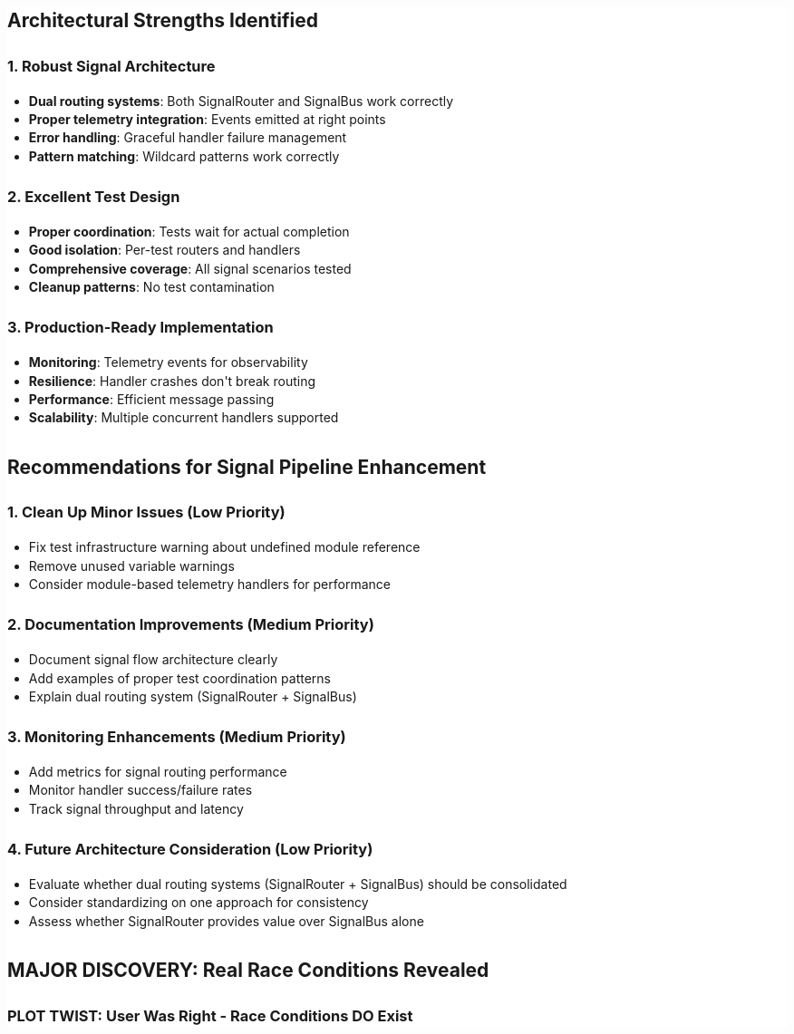 ## Architectural Strengths Identified

### **1. Robust Signal Architecture**
- **Dual routing systems**: Both SignalRouter and SignalBus work correctly
- **Proper telemetry integration**: Events emitted at right points
- **Error handling**: Graceful handler failure management
- **Pattern matching**: Wildcard patterns work correctly

### **2. Excellent Test Design**
- **Proper coordination**: Tests wait for actual completion
- **Good isolation**: Per-test routers and handlers
- **Comprehensive coverage**: All signal scenarios tested
- **Cleanup patterns**: No test contamination

### **3. Production-Ready Implementation**
- **Monitoring**: Telemetry events for observability
- **Resilience**: Handler crashes don't break routing
- **Performance**: Efficient message passing
- **Scalability**: Multiple concurrent handlers supported

## Recommendations for Signal Pipeline Enhancement

### **1. Clean Up Minor Issues (Low Priority)**
- Fix test infrastructure warning about undefined module reference
- Remove unused variable warnings
- Consider module-based telemetry handlers for performance

### **2. Documentation Improvements (Medium Priority)**  
- Document signal flow architecture clearly
- Add examples of proper test coordination patterns
- Explain dual routing system (SignalRouter + SignalBus)

### **3. Monitoring Enhancements (Medium Priority)**
- Add metrics for signal routing performance
- Monitor handler success/failure rates
- Track signal throughput and latency

### **4. Future Architecture Consideration (Low Priority)**
- Evaluate whether dual routing systems (SignalRouter + SignalBus) should be consolidated
- Consider standardizing on one approach for consistency
- Assess whether SignalRouter provides value over SignalBus alone

## MAJOR DISCOVERY: Real Race Conditions Revealed

### **PLOT TWIST: User Was Right - Race Conditions DO Exist**
